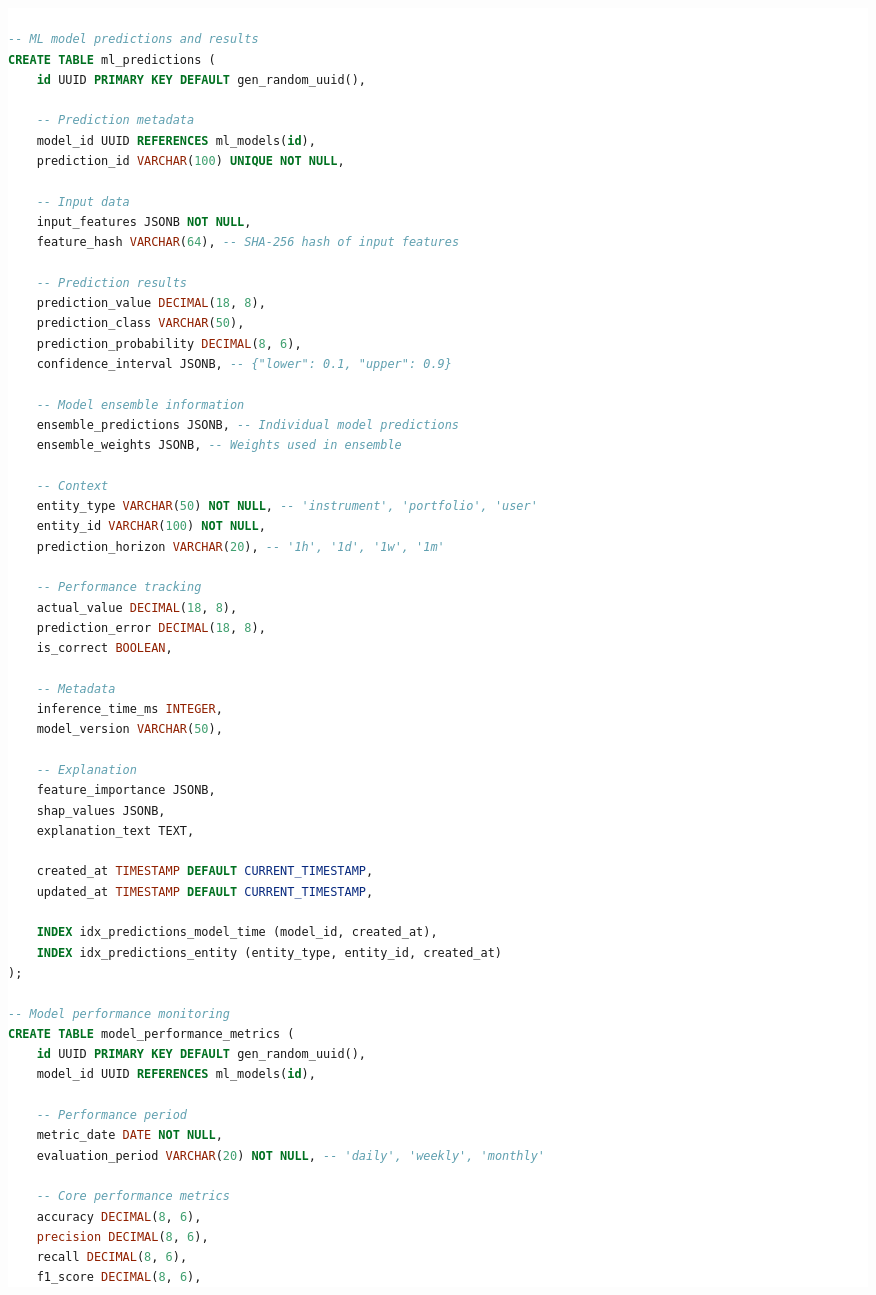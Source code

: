 ```sql

-- ML model predictions and results
CREATE TABLE ml_predictions (
    id UUID PRIMARY KEY DEFAULT gen_random_uuid(),
    
    -- Prediction metadata
    model_id UUID REFERENCES ml_models(id),
    prediction_id VARCHAR(100) UNIQUE NOT NULL,
    
    -- Input data
    input_features JSONB NOT NULL,
    feature_hash VARCHAR(64), -- SHA-256 hash of input features
    
    -- Prediction results
    prediction_value DECIMAL(18, 8),
    prediction_class VARCHAR(50),
    prediction_probability DECIMAL(8, 6),
    confidence_interval JSONB, -- {"lower": 0.1, "upper": 0.9}
    
    -- Model ensemble information
    ensemble_predictions JSONB, -- Individual model predictions
    ensemble_weights JSONB, -- Weights used in ensemble
    
    -- Context
    entity_type VARCHAR(50) NOT NULL, -- 'instrument', 'portfolio', 'user'
    entity_id VARCHAR(100) NOT NULL,
    prediction_horizon VARCHAR(20), -- '1h', '1d', '1w', '1m'
    
    -- Performance tracking
    actual_value DECIMAL(18, 8),
    prediction_error DECIMAL(18, 8),
    is_correct BOOLEAN,
    
    -- Metadata
    inference_time_ms INTEGER,
    model_version VARCHAR(50),
    
    -- Explanation
    feature_importance JSONB,
    shap_values JSONB,
    explanation_text TEXT,
    
    created_at TIMESTAMP DEFAULT CURRENT_TIMESTAMP,
    updated_at TIMESTAMP DEFAULT CURRENT_TIMESTAMP,
    
    INDEX idx_predictions_model_time (model_id, created_at),
    INDEX idx_predictions_entity (entity_type, entity_id, created_at)
);

-- Model performance monitoring
CREATE TABLE model_performance_metrics (
    id UUID PRIMARY KEY DEFAULT gen_random_uuid(),
    model_id UUID REFERENCES ml_models(id),
    
    -- Performance period
    metric_date DATE NOT NULL,
    evaluation_period VARCHAR(20) NOT NULL, -- 'daily', 'weekly', 'monthly'
    
    -- Core performance metrics
    accuracy DECIMAL(8, 6),
    precision DECIMAL(8, 6),
    recall DECIMAL(8, 6),
    f1_score DECIMAL(8, 6),
```
